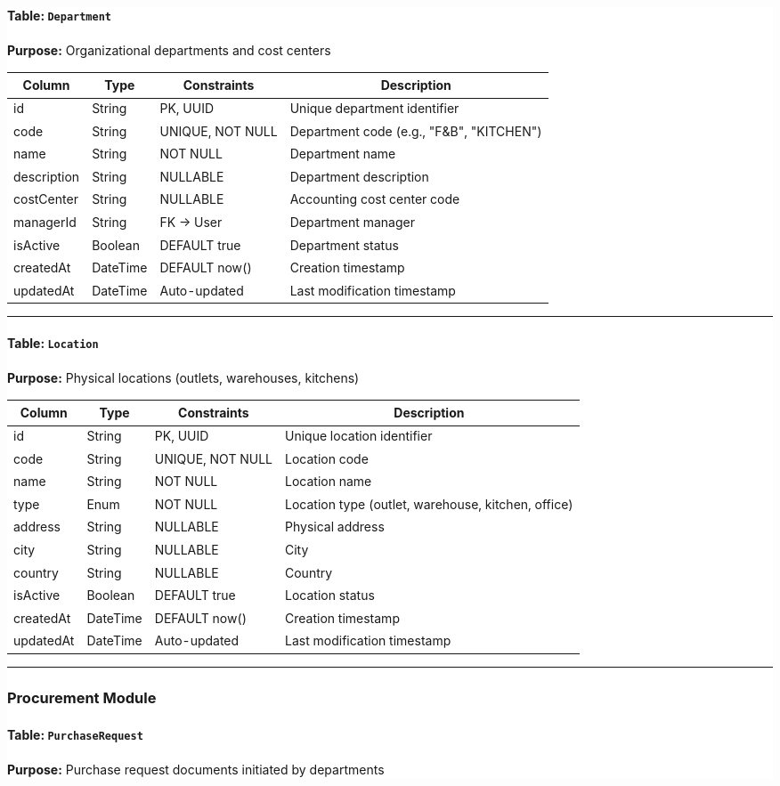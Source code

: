 
#### Table: `Department`
**Purpose:** Organizational departments and cost centers

| Column | Type | Constraints | Description |
|--------|------|-------------|-------------|
| id | String | PK, UUID | Unique department identifier |
| code | String | UNIQUE, NOT NULL | Department code (e.g., "F&B", "KITCHEN") |
| name | String | NOT NULL | Department name |
| description | String | NULLABLE | Department description |
| costCenter | String | NULLABLE | Accounting cost center code |
| managerId | String | FK → User | Department manager |
| isActive | Boolean | DEFAULT true | Department status |
| createdAt | DateTime | DEFAULT now() | Creation timestamp |
| updatedAt | DateTime | Auto-updated | Last modification timestamp |

---

#### Table: `Location`
**Purpose:** Physical locations (outlets, warehouses, kitchens)

| Column | Type | Constraints | Description |
|--------|------|-------------|-------------|
| id | String | PK, UUID | Unique location identifier |
| code | String | UNIQUE, NOT NULL | Location code |
| name | String | NOT NULL | Location name |
| type | Enum | NOT NULL | Location type (outlet, warehouse, kitchen, office) |
| address | String | NULLABLE | Physical address |
| city | String | NULLABLE | City |
| country | String | NULLABLE | Country |
| isActive | Boolean | DEFAULT true | Location status |
| createdAt | DateTime | DEFAULT now() | Creation timestamp |
| updatedAt | DateTime | Auto-updated | Last modification timestamp |

---

### Procurement Module

#### Table: `PurchaseRequest`
**Purpose:** Purchase request documents initiated by departments
